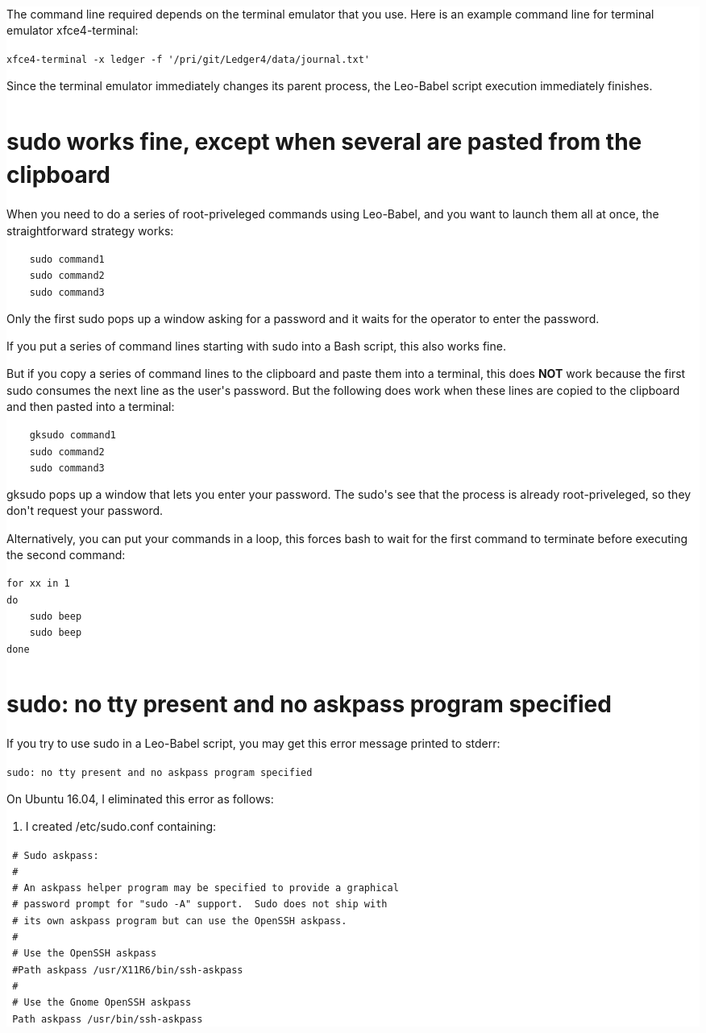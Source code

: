 The command line required depends on the terminal emulator that you use.  Here is an example command line for terminal emulator xfce4-terminal:

    xfce4-terminal -x ledger -f '/pri/git/Ledger4/data/journal.txt'

Since the terminal emulator immediately changes its parent process, the Leo-Babel script execution immediately finishes.

# sudo works fine, except when several are pasted from the clipboard

When you need to do a series of root-priveleged commands using Leo-Babel, and you want to launch them all at once, the straightforward strategy works:
```
    sudo command1
    sudo command2
    sudo command3
```
Only the first sudo pops up a window asking for a password and it waits for the operator to enter the password.

If you put a series of command lines starting with sudo into a Bash script, this also works fine.

But if you copy a series of command lines to the clipboard and paste them into a terminal, this does **NOT** work because the first sudo consumes the next line as the user's password.  But the following does work when these lines are copied to the clipboard and then pasted into a terminal:
```
    gksudo command1
    sudo command2
    sudo command3
```
gksudo pops up a window that lets you enter your password. The sudo's see that the process is already root-priveleged, so they don't request your password.

Alternatively, you can put your commands in a loop, this forces bash to wait for the first command to terminate before executing the second command:
```
for xx in 1
do
    sudo beep
    sudo beep
done
```

# sudo: no tty present and no askpass program specified
If you try to use sudo in a Leo-Babel script, you may get this error message printed to stderr:
```
sudo: no tty present and no askpass program specified
```
On Ubuntu 16.04, I eliminated this error as follows:

1. I created /etc/sudo.conf containing:
```
 # Sudo askpass:
 #
 # An askpass helper program may be specified to provide a graphical
 # password prompt for "sudo -A" support.  Sudo does not ship with
 # its own askpass program but can use the OpenSSH askpass.
 #
 # Use the OpenSSH askpass
 #Path askpass /usr/X11R6/bin/ssh-askpass
 #
 # Use the Gnome OpenSSH askpass
 Path askpass /usr/bin/ssh-askpass
```